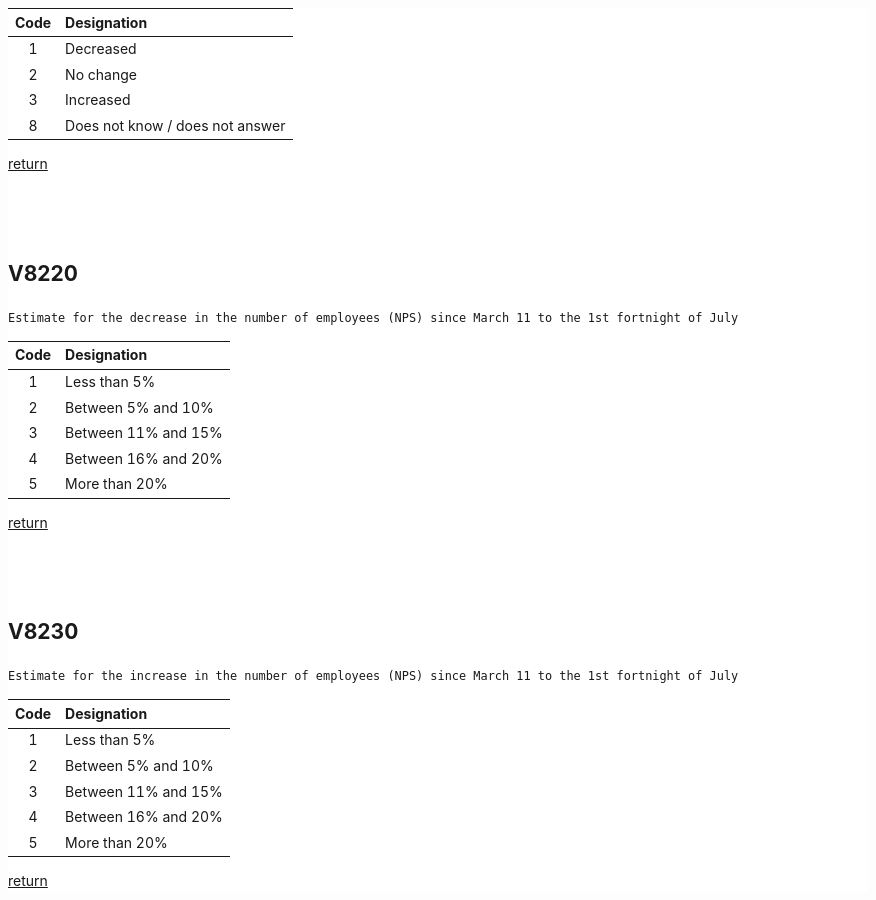 | Code | Designation |
| :---: | :---------- |
| 1 | Decreased |
| 2 | No change |
| 3 | Increased |
| 8 | Does not know / does not answer |

[return](#time-series)

<br>
<br>

## V8220

`Estimate for the decrease in the number of employees (NPS) since March 11 to the 1st fortnight of July`

| Code | Designation |
| :---: | :---------- |
| 1 | Less than 5% |
| 2 | Between 5% and 10% |
| 3 | Between 11% and 15% |
| 4 | Between 16% and 20% |
| 5 | More than 20% |

[return](#time-series)

<br>
<br>

## V8230

`Estimate for the increase in the number of employees (NPS) since March 11 to the 1st fortnight of July`

| Code | Designation |
| :---: | :---------- |
| 1 | Less than 5% |
| 2 | Between 5% and 10% |
| 3 | Between 11% and 15% |
| 4 | Between 16% and 20% |
| 5 | More than 20% |

[return](#time-series)
